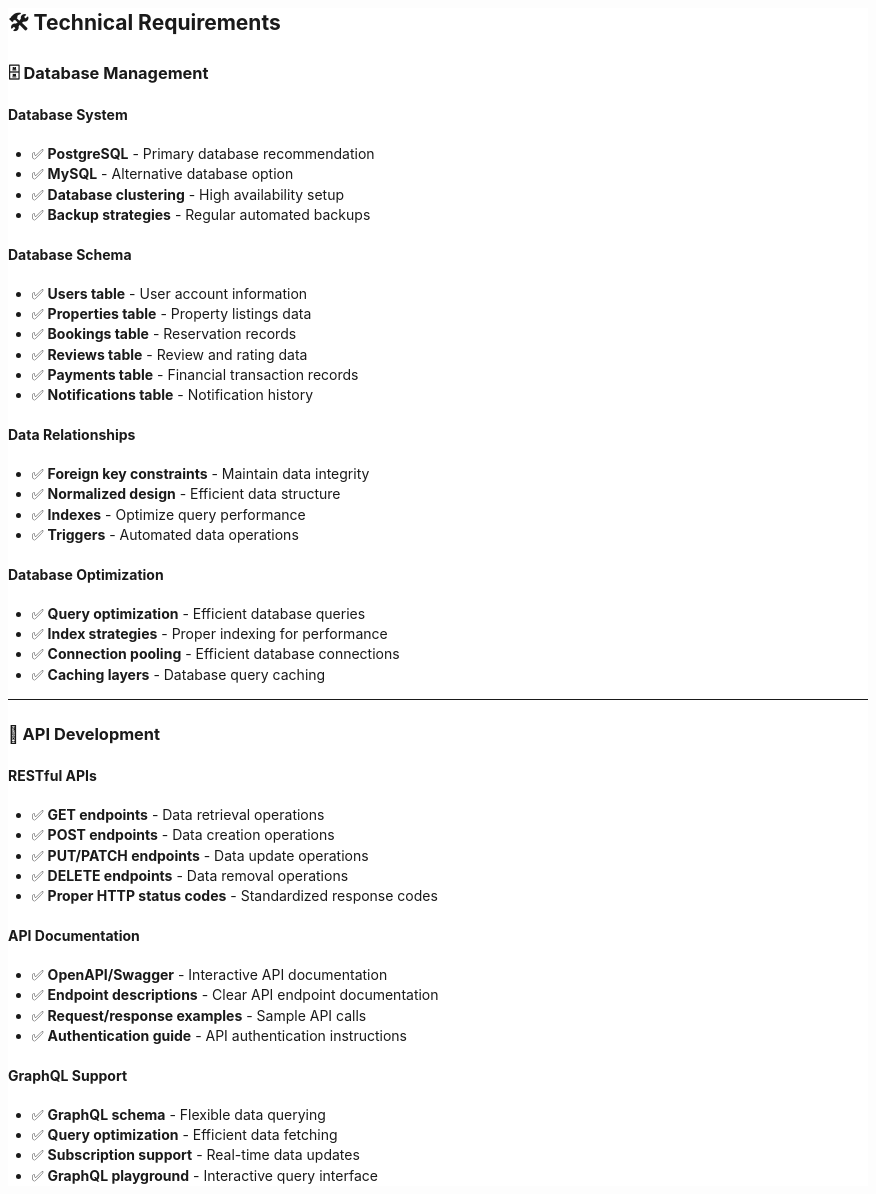 
## 🛠️ Technical Requirements

### 🗄️ Database Management

#### Database System
- ✅ **PostgreSQL** - Primary database recommendation
- ✅ **MySQL** - Alternative database option
- ✅ **Database clustering** - High availability setup
- ✅ **Backup strategies** - Regular automated backups

#### Database Schema
- ✅ **Users table** - User account information
- ✅ **Properties table** - Property listings data
- ✅ **Bookings table** - Reservation records
- ✅ **Reviews table** - Review and rating data
- ✅ **Payments table** - Financial transaction records
- ✅ **Notifications table** - Notification history

#### Data Relationships
- ✅ **Foreign key constraints** - Maintain data integrity
- ✅ **Normalized design** - Efficient data structure
- ✅ **Indexes** - Optimize query performance
- ✅ **Triggers** - Automated data operations

#### Database Optimization
- ✅ **Query optimization** - Efficient database queries
- ✅ **Index strategies** - Proper indexing for performance
- ✅ **Connection pooling** - Efficient database connections
- ✅ **Caching layers** - Database query caching

---

### 🔌 API Development

#### RESTful APIs
- ✅ **GET endpoints** - Data retrieval operations
- ✅ **POST endpoints** - Data creation operations
- ✅ **PUT/PATCH endpoints** - Data update operations
- ✅ **DELETE endpoints** - Data removal operations
- ✅ **Proper HTTP status codes** - Standardized response codes

#### API Documentation
- ✅ **OpenAPI/Swagger** - Interactive API documentation
- ✅ **Endpoint descriptions** - Clear API endpoint documentation
- ✅ **Request/response examples** - Sample API calls
- ✅ **Authentication guide** - API authentication instructions

#### GraphQL Support
- ✅ **GraphQL schema** - Flexible data querying
- ✅ **Query optimization** - Efficient data fetching
- ✅ **Subscription support** - Real-time data updates
- ✅ **GraphQL playground** - Interactive query interface

